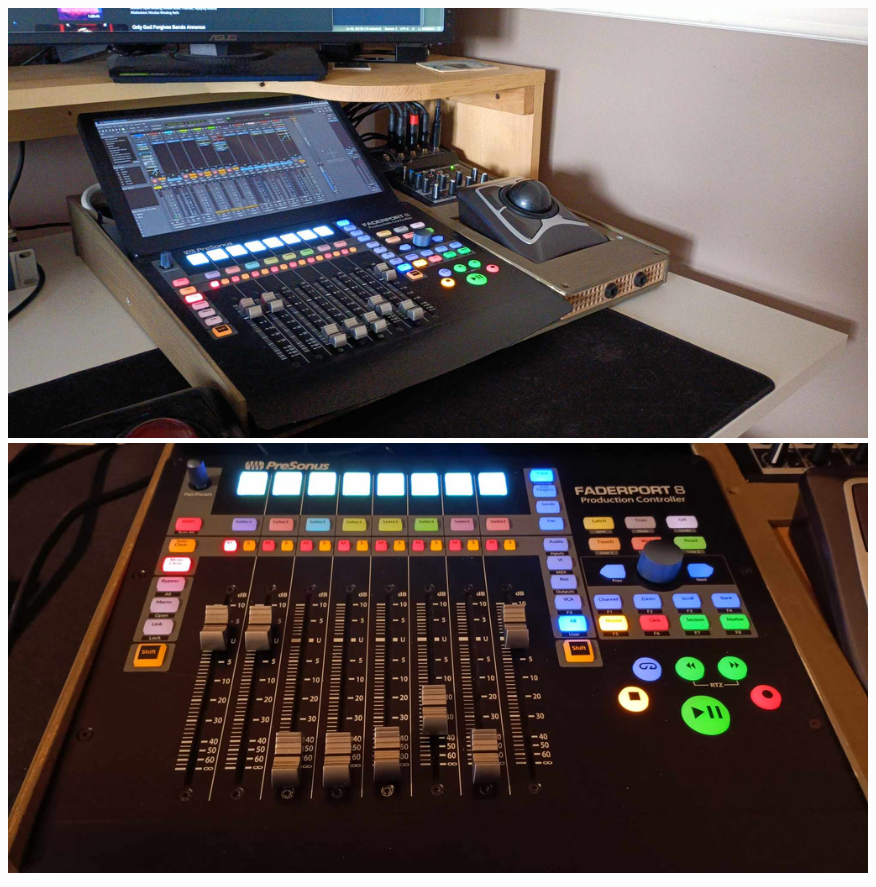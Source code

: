 ![diy_mixer_pic_2](../assets/images/posts/2024_04_01-DIY-hybrid-mixer/diy_mixer_pic_2.jpeg)
![diy_mixer_pic_3](../assets/images/posts/2024_04_01-DIY-hybrid-mixer/diy_mixer_pic_3.jpeg)